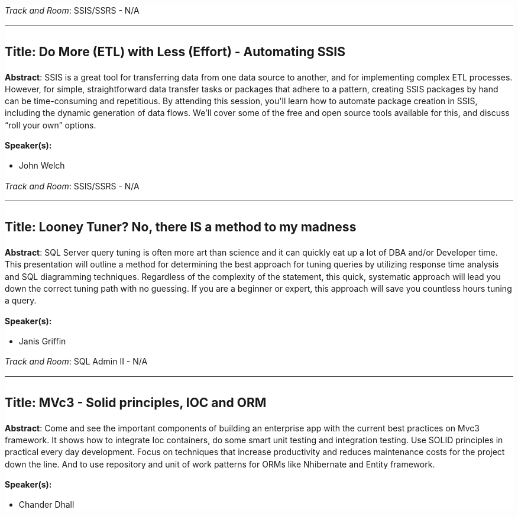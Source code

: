 *Track and Room*: SSIS/SSRS - N/A
 
----------------------------------------------------------------------------------- 
 
 
## Title: Do More (ETL) with Less (Effort) - Automating SSIS
 
**Abstract**:
SSIS is a great tool for transferring data from one data source to another, and for implementing complex ETL processes. However, for simple, straightforward data transfer tasks or packages that adhere to a pattern, creating SSIS packages by hand can be time-consuming and repetitious. By attending this session, you'll learn how to automate package creation in SSIS, including the dynamic generation of data flows. We’ll cover some of the free and open source tools available for this, and discuss “roll your own” options.
 
**Speaker(s):**
- John Welch
 
*Track and Room*: SSIS/SSRS - N/A
 
----------------------------------------------------------------------------------- 
 
 
## Title: Looney Tuner?  No, there IS a method to my madness
 
**Abstract**:
SQL Server query tuning is often more art than science and it can quickly eat up a lot of DBA and/or Developer time. This presentation will outline a method for determining the best approach for tuning queries by utilizing response time analysis and SQL diagramming techniques. Regardless of the complexity of the statement, this quick, systematic approach will lead you down the correct tuning path with no guessing. If you are a beginner or expert, this approach will save you countless hours tuning a query.
 
**Speaker(s):**
- Janis Griffin
 
*Track and Room*: SQL Admin II - N/A
 
----------------------------------------------------------------------------------- 
 
 
## Title: MVc3 - Solid principles, IOC and ORM
 
**Abstract**:
Come and see the important components of building an enterprise app with the current best practices on Mvc3 framework. It shows how to integrate Ioc containers, do some smart unit testing and integration testing. Use SOLID principles in practical every day development. Focus on techniques that increase productivity and reduces maintenance costs for the project down the line. And to use repository and unit of work patterns for ORMs like Nhibernate and Entity framework. 
 
**Speaker(s):**
- Chander Dhall
 